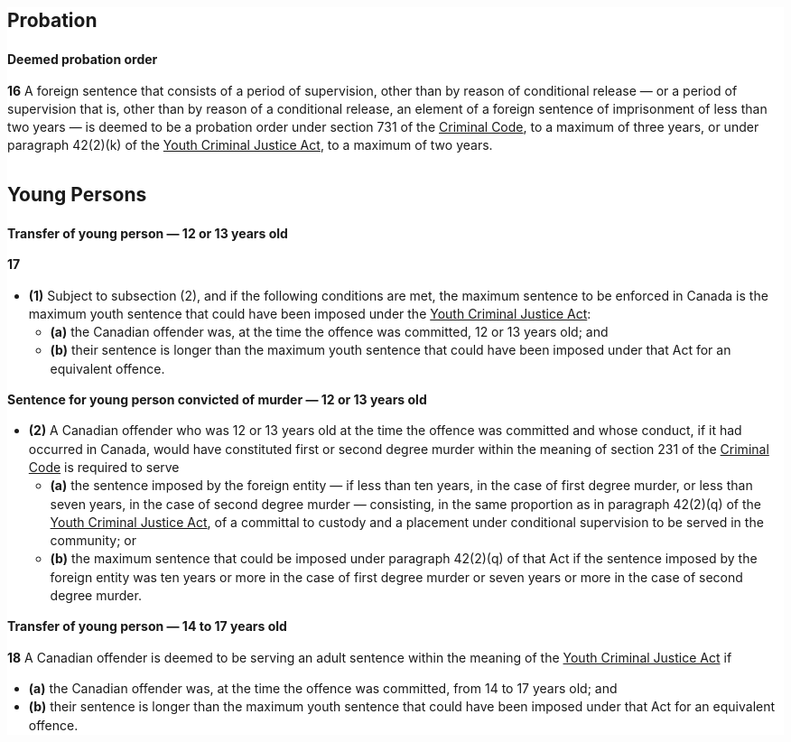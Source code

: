 


## Probation



**Deemed probation order**

**16** A foreign sentence that consists of a period of supervision, other than by reason of conditional release — or a period of supervision that is, other than by reason of a conditional release, an element of a foreign sentence of imprisonment of less than two years — is deemed to be a probation order under section 731 of the [Criminal Code](/en/Acts/Revised%20Statutes%20of%20Canada/C/C-46.md), to a maximum of three years, or under paragraph 42(2)(k) of the [Youth Criminal Justice Act](/en/Acts/Statutes%20of%20Canada/2002/c.%201.md), to a maximum of two years.




## Young Persons



**Transfer of young person — 12 or 13 years old**

**17** 

- **(1)** Subject to subsection (2), and if the following conditions are met, the maximum sentence to be enforced in Canada is the maximum youth sentence that could have been imposed under the [Youth Criminal Justice Act](/en/Acts/Statutes%20of%20Canada/2002/c.%201.md):
	- **(a)** the Canadian offender was, at the time the offence was committed, 12 or 13 years old; and
	- **(b)** their sentence is longer than the maximum youth sentence that could have been imposed under that Act for an equivalent offence.

**Sentence for young person convicted of murder — 12 or 13 years old**

- **(2)** A Canadian offender who was 12 or 13 years old at the time the offence was committed and whose conduct, if it had occurred in Canada, would have constituted first or second degree murder within the meaning of section 231 of the [Criminal Code](/en/Acts/Revised%20Statutes%20of%20Canada/C/C-46.md) is required to serve
	- **(a)** the sentence imposed by the foreign entity — if less than ten years, in the case of first degree murder, or less than seven years, in the case of second degree murder — consisting, in the same proportion as in paragraph 42(2)(q) of the [Youth Criminal Justice Act](/en/Acts/Statutes%20of%20Canada/2002/c.%201.md), of a committal to custody and a placement under conditional supervision to be served in the community; or
	- **(b)** the maximum sentence that could be imposed under paragraph 42(2)(q) of that Act if the sentence imposed by the foreign entity was ten years or more in the case of first degree murder or seven years or more in the case of second degree murder.




**Transfer of young person — 14 to 17 years old**

**18** A Canadian offender is deemed to be serving an adult sentence within the meaning of the [Youth Criminal Justice Act](/en/Acts/Statutes%20of%20Canada/2002/c.%201.md) if
- **(a)** the Canadian offender was, at the time the offence was committed, from 14 to 17 years old; and
- **(b)** their sentence is longer than the maximum youth sentence that could have been imposed under that Act for an equivalent offence.
